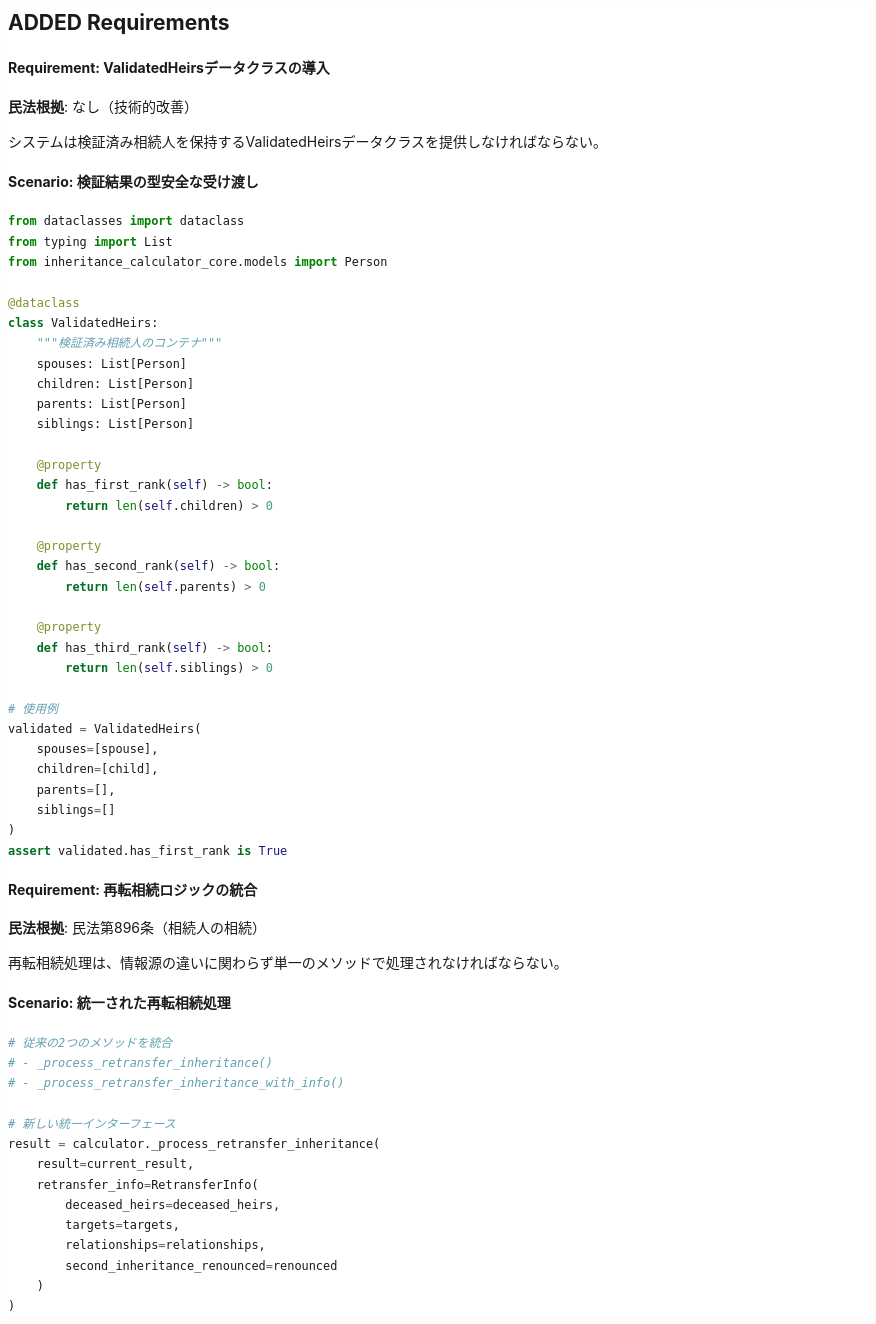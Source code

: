 ## ADDED Requirements

#### Requirement: ValidatedHeirsデータクラスの導入
**民法根拠**: なし（技術的改善）

システムは検証済み相続人を保持するValidatedHeirsデータクラスを提供しなければならない。

#### Scenario: 検証結果の型安全な受け渡し
```python
from dataclasses import dataclass
from typing import List
from inheritance_calculator_core.models import Person

@dataclass
class ValidatedHeirs:
    """検証済み相続人のコンテナ"""
    spouses: List[Person]
    children: List[Person]
    parents: List[Person]
    siblings: List[Person]

    @property
    def has_first_rank(self) -> bool:
        return len(self.children) > 0

    @property
    def has_second_rank(self) -> bool:
        return len(self.parents) > 0

    @property
    def has_third_rank(self) -> bool:
        return len(self.siblings) > 0

# 使用例
validated = ValidatedHeirs(
    spouses=[spouse],
    children=[child],
    parents=[],
    siblings=[]
)
assert validated.has_first_rank is True
```

#### Requirement: 再転相続ロジックの統合
**民法根拠**: 民法第896条（相続人の相続）

再転相続処理は、情報源の違いに関わらず単一のメソッドで処理されなければならない。

#### Scenario: 統一された再転相続処理
```python
# 従来の2つのメソッドを統合
# - _process_retransfer_inheritance()
# - _process_retransfer_inheritance_with_info()

# 新しい統一インターフェース
result = calculator._process_retransfer_inheritance(
    result=current_result,
    retransfer_info=RetransferInfo(
        deceased_heirs=deceased_heirs,
        targets=targets,
        relationships=relationships,
        second_inheritance_renounced=renounced
    )
)
```
